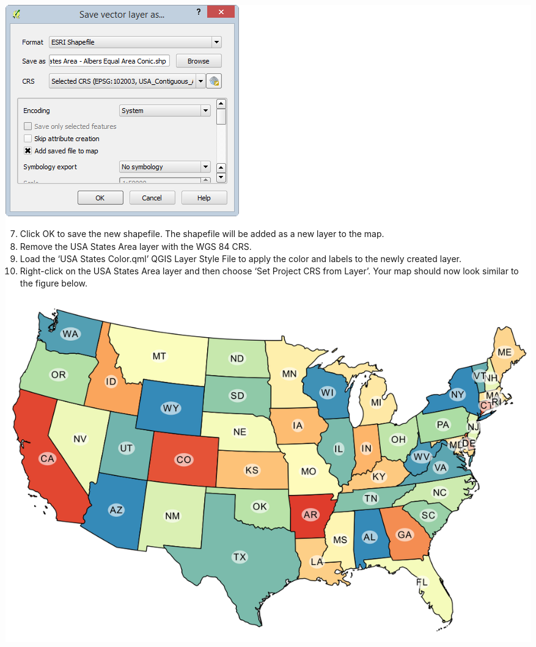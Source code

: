 ![Save_vector_layer_as_Options](figures/Save_vector_layer_as_Options.png "Save_vector_layer_as_Options")

7. Click OK to save the new shapefile.  The shapefile will be added as a new layer to the map.
8. Remove the USA States Area layer with the WGS 84 CRS.
9. Load the ‘USA States Color.qml’ QGIS Layer Style File to apply the color and labels to the newly created layer.
10. Right-click on the USA States Area layer and then choose ‘Set Project CRS from Layer’.  Your map should now look similar to the figure below.

![Projected USA States](figures/Projected_USA_States.png "Projected USA States")
